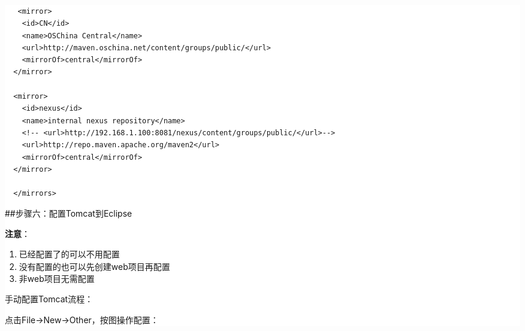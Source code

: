 ```
   <mirror>
    <id>CN</id>
    <name>OSChina Central</name>
    <url>http://maven.oschina.net/content/groups/public/</url>
    <mirrorOf>central</mirrorOf>
  </mirror>

  <mirror>
    <id>nexus</id>
    <name>internal nexus repository</name>
    <!-- <url>http://192.168.1.100:8081/nexus/content/groups/public/</url>-->
    <url>http://repo.maven.apache.org/maven2</url>
    <mirrorOf>central</mirrorOf>
  </mirror>
     
  </mirrors>
```

##步骤六：配置Tomcat到Eclipse

**注意**：<br/>
1. 已经配置了的可以不用配置<br/>
2. 没有配置的也可以先创建web项目再配置<br/>
3. 非web项目无需配置

手动配置Tomcat流程：

点击File->New->Other，按图操作配置：
